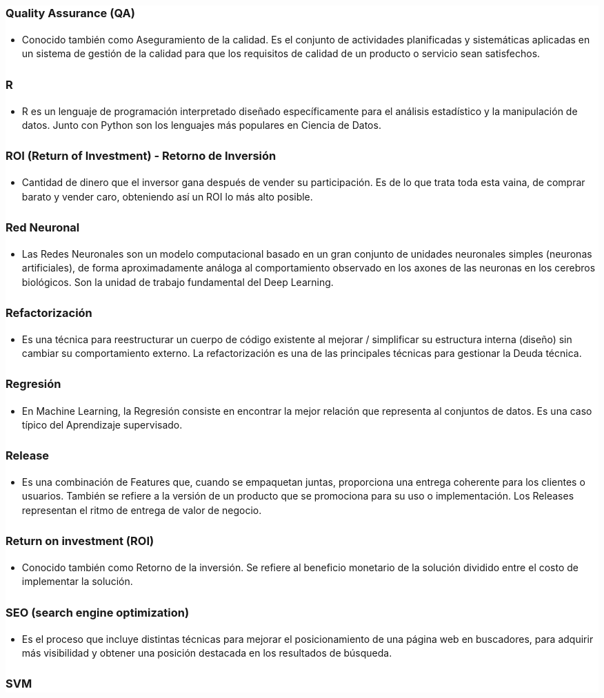 ### Quality Assurance (QA)

- Conocido también como Aseguramiento de la calidad. Es el conjunto de actividades planificadas y sistemáticas aplicadas en un sistema de gestión de la calidad para que los requisitos de calidad de un producto o servicio sean satisfechos.

### R

- R es un lenguaje de programación interpretado diseñado específicamente para el análisis estadístico y la manipulación de datos. Junto con Python son los lenguajes más populares en Ciencia de Datos.

### ROI (Return of Investment) - Retorno de Inversión

- Cantidad de dinero que el inversor gana después de vender su participación. Es de lo que trata toda esta vaina, de comprar barato y vender caro, obteniendo así un ROI lo más alto posible.

### Red Neuronal

- Las Redes Neuronales son un modelo computacional basado en un gran conjunto de unidades neuronales simples (neuronas artificiales), de forma aproximadamente análoga al comportamiento observado en los axones de las neuronas en los cerebros biológicos. Son la unidad de trabajo fundamental del Deep Learning.

### Refactorización

- Es una técnica para reestructurar un cuerpo de código existente al mejorar / simplificar su estructura interna (diseño) sin cambiar su comportamiento externo. La refactorización es una de las principales técnicas para gestionar la Deuda técnica.

### Regresión

- En Machine Learning, la Regresión consiste en encontrar la mejor relación que representa al conjuntos de datos. Es una caso típico del Aprendizaje supervisado.

### Release

- Es una combinación de Features que, cuando se empaquetan juntas, proporciona una entrega coherente para los clientes o usuarios. También se refiere a la versión de un producto que se promociona para su uso o implementación. Los Releases representan el ritmo de entrega de valor de negocio.

### Return on investment (ROI)

- Conocido también como Retorno de la inversión. Se refiere al beneficio monetario de la solución dividido entre el costo de implementar la solución.

### SEO (search engine optimization)

- Es el proceso que incluye distintas técnicas para mejorar el posicionamiento de una página web en buscadores, para adquirir más visibilidad y obtener una posición destacada en los resultados de búsqueda.

### SVM
